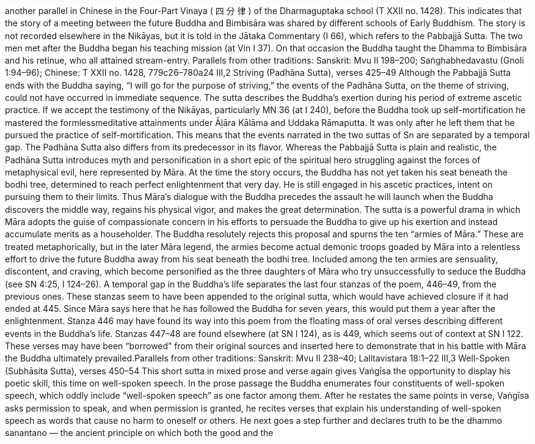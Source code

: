 another parallel in Chinese in the Four-Part Vinaya ( 四 分 律 ) of the
Dharmaguptaka school (T XXII no. 1428). This indicates that the story of a
meeting between the future Buddha and Bimbisāra was shared by different
schools of Early Buddhism. The story is not recorded elsewhere in the
Nikāyas, but it is told in the Jātaka Commentary (I 66), which refers to the
Pabbajjā Sutta. The two men met after the Buddha began his teaching
mission (at Vin I 37). On that occasion the Buddha taught the Dhamma to
Bimbisāra and his retinue, who all attained stream-entry.
Parallels from other traditions: Sanskrit: Mvu II 198–200;
Saṅghabhedavastu (Gnoli 1:94–96); Chinese: T XXII no. 1428,
779c26–780a24
III,2 Striving (Padhāna Sutta), verses 425–49
Although the Pabbajjā Sutta ends with the Buddha saying, “I will go for the
purpose of striving,” the events of the Padhāna Sutta, on the theme of
striving, could not have occurred in immediate sequence. The sutta
describes the Buddha’s exertion during his period of extreme ascetic
practice. If we accept the testimony of the Nikāyas, particularly MN 36 (at I
240), before the Buddha took up self-mortification he mastered the formlessmeditative attainments under Āḷāra Kālāma and Uddaka Rāmaputta. It was
only after he left them that he pursued the practice of self-mortification.
This means that the events narrated in the two suttas of Sn are separated by
a temporal gap.
The Padhāna Sutta also differs from its predecessor in its flavor.
Whereas the Pabbajjā Sutta is plain and realistic, the Padhāna Sutta
introduces myth and personification in a short epic of the spiritual hero
struggling against the forces of metaphysical evil, here represented by
Māra. At the time the story occurs, the Buddha has not yet taken his seat
beneath the bodhi tree, determined to reach perfect enlightenment that very
day. He is still engaged in his ascetic practices, intent on pursuing them to
their limits. Thus Māra’s dialogue with the Buddha precedes the assault he
will launch when the Buddha discovers the middle way, regains his physical
vigor, and makes the great determination.
The sutta is a powerful drama in which Māra adopts the guise of
compassionate concern in his efforts to persuade the Buddha to give up his
exertion and instead accumulate merits as a householder. The Buddha
resolutely rejects this proposal and spurns the ten “armies of Māra.” These
are treated metaphorically, but in the later Māra legend, the armies become
actual demonic troops goaded by Māra into a relentless effort to drive the
future Buddha away from his seat beneath the bodhi tree. Included among
the ten armies are sensuality, discontent, and craving, which become
personified as the three daughters of Māra who try unsuccessfully to seduce
the Buddha (see SN 4:25, I 124–26).
A temporal gap in the Buddha’s life separates the last four stanzas of the
poem, 446–49, from the previous ones. These stanzas seem to have been
appended to the original sutta, which would have achieved closure if it had
ended at 445. Since Māra says here that he has followed the Buddha for
seven years, this would put them a year after the enlightenment. Stanza 446
may have found its way into this poem from the floating mass of oral verses
describing different events in the Buddha’s life. Stanzas 447–48 are found
elsewhere (at SN I 124), as is 449, which seems out of context at SN I 122.
These verses may have been “borrowed” from their original sources and
inserted here to demonstrate that in his battle with Māra the Buddha
ultimately prevailed.Parallels from other traditions: Sanskrit: Mvu II 238–40; Lalitavistara
18:1–22
III,3 Well-Spoken (Subhāsita Sutta), verses 450–54
This short sutta in mixed prose and verse again gives Vaṅgīsa the
opportunity to display his poetic skill, this time on well-spoken speech. In
the prose passage the Buddha enumerates four constituents of well-spoken
speech, which oddly include “well-spoken speech” as one factor among
them. After he restates the same points in verse, Vaṅgīsa asks permission to
speak, and when permission is granted, he recites verses that explain his
understanding of well-spoken speech as words that cause no harm to
oneself or others. He next goes a step further and declares truth to be the
dhammo sanantano — the ancient principle on which both the good and the
